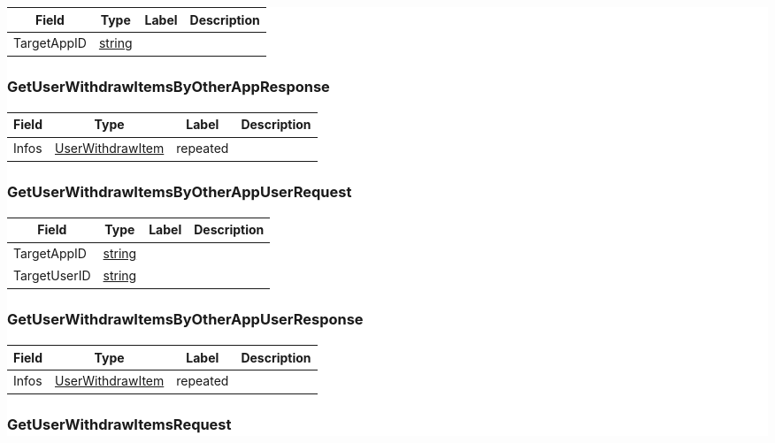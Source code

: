 

| Field | Type | Label | Description |
| ----- | ---- | ----- | ----------- |
| TargetAppID | [string](#string) |  |  |






<a name="cloud-hashing-billing-v1-GetUserWithdrawItemsByOtherAppResponse"></a>

### GetUserWithdrawItemsByOtherAppResponse



| Field | Type | Label | Description |
| ----- | ---- | ----- | ----------- |
| Infos | [UserWithdrawItem](#cloud-hashing-billing-v1-UserWithdrawItem) | repeated |  |






<a name="cloud-hashing-billing-v1-GetUserWithdrawItemsByOtherAppUserRequest"></a>

### GetUserWithdrawItemsByOtherAppUserRequest



| Field | Type | Label | Description |
| ----- | ---- | ----- | ----------- |
| TargetAppID | [string](#string) |  |  |
| TargetUserID | [string](#string) |  |  |






<a name="cloud-hashing-billing-v1-GetUserWithdrawItemsByOtherAppUserResponse"></a>

### GetUserWithdrawItemsByOtherAppUserResponse



| Field | Type | Label | Description |
| ----- | ---- | ----- | ----------- |
| Infos | [UserWithdrawItem](#cloud-hashing-billing-v1-UserWithdrawItem) | repeated |  |






<a name="cloud-hashing-billing-v1-GetUserWithdrawItemsRequest"></a>

### GetUserWithdrawItemsRequest




